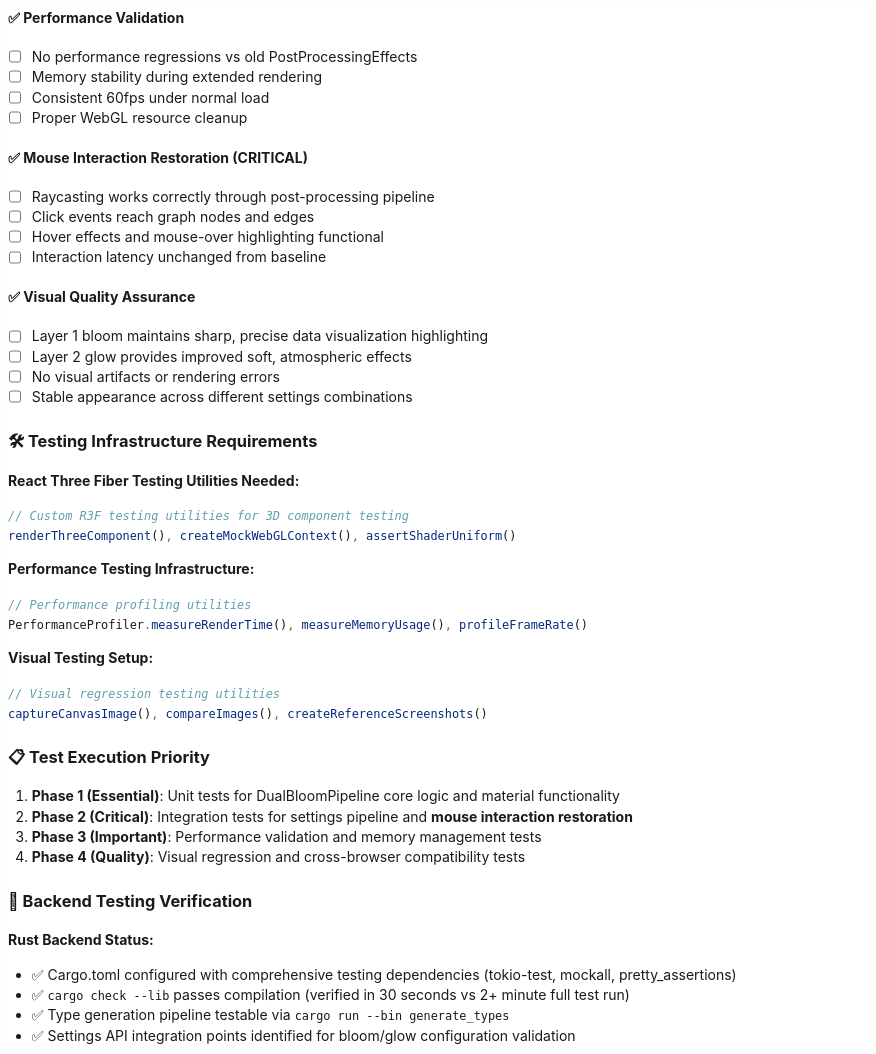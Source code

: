 #### ✅ Performance Validation
- [ ] No performance regressions vs old PostProcessingEffects
- [ ] Memory stability during extended rendering
- [ ] Consistent 60fps under normal load
- [ ] Proper WebGL resource cleanup

#### ✅ Mouse Interaction Restoration (CRITICAL)
- [ ] Raycasting works correctly through post-processing pipeline
- [ ] Click events reach graph nodes and edges
- [ ] Hover effects and mouse-over highlighting functional
- [ ] Interaction latency unchanged from baseline

#### ✅ Visual Quality Assurance
- [ ] Layer 1 bloom maintains sharp, precise data visualization highlighting
- [ ] Layer 2 glow provides improved soft, atmospheric effects
- [ ] No visual artifacts or rendering errors
- [ ] Stable appearance across different settings combinations

### 🛠️ Testing Infrastructure Requirements

**React Three Fiber Testing Utilities Needed:**
```typescript
// Custom R3F testing utilities for 3D component testing
renderThreeComponent(), createMockWebGLContext(), assertShaderUniform()
```

**Performance Testing Infrastructure:**
```typescript
// Performance profiling utilities
PerformanceProfiler.measureRenderTime(), measureMemoryUsage(), profileFrameRate()
```

**Visual Testing Setup:**
```typescript
// Visual regression testing utilities
captureCanvasImage(), compareImages(), createReferenceScreenshots()
```

### 📋 Test Execution Priority

1. **Phase 1 (Essential)**: Unit tests for DualBloomPipeline core logic and material functionality
2. **Phase 2 (Critical)**: Integration tests for settings pipeline and **mouse interaction restoration**
3. **Phase 3 (Important)**: Performance validation and memory management tests
4. **Phase 4 (Quality)**: Visual regression and cross-browser compatibility tests

### 🚀 Backend Testing Verification

**Rust Backend Status:**
- ✅ Cargo.toml configured with comprehensive testing dependencies (tokio-test, mockall, pretty_assertions)
- ✅ `cargo check --lib` passes compilation (verified in 30 seconds vs 2+ minute full test run)
- ✅ Type generation pipeline testable via `cargo run --bin generate_types`
- ✅ Settings API integration points identified for bloom/glow configuration validation
